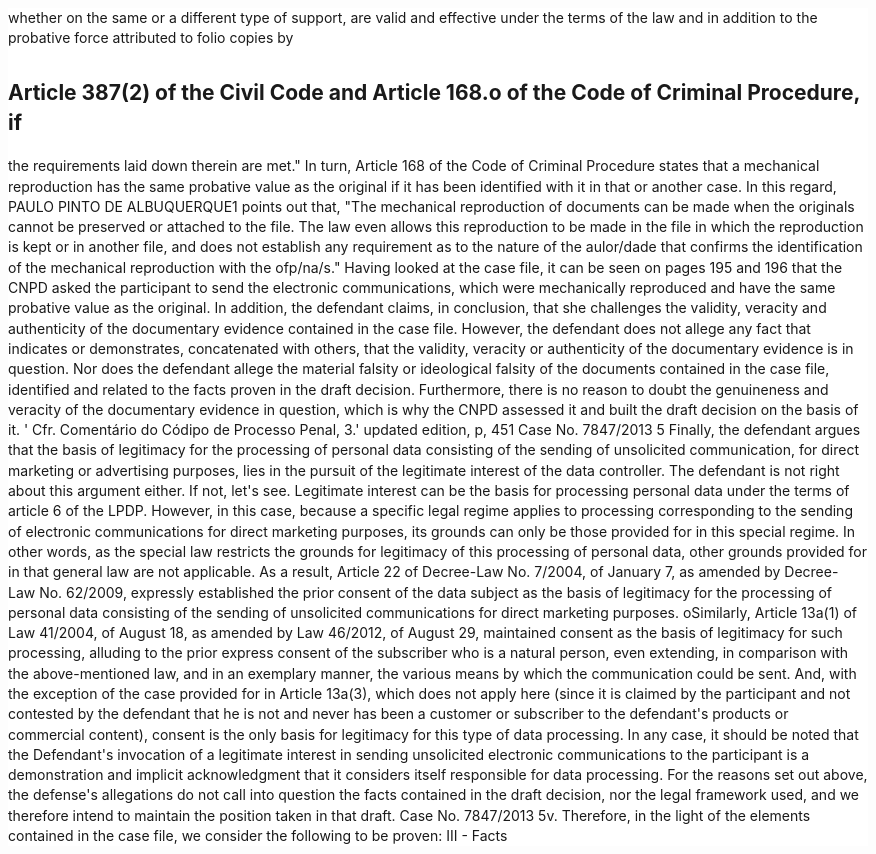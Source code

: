 whether on the same or a different type of support, are valid and effective under the
terms of the law and in addition to the probative force attributed to folio copies by
## Article 387(2) of the Civil Code and Article 168.o of the Code of Criminal Procedure, if

the requirements laid down therein are met."
In turn, Article 168 of the Code of Criminal Procedure states that a mechanical
reproduction has the same probative value as the original if it has been identified with it
in that or another case.
In this regard, PAULO PINTO DE ALBUQUERQUE1 points out that, "The mechanical
reproduction of documents can be made when the originals cannot be preserved or
attached to the file. The law even allows this reproduction to be made in the file in
which the reproduction is kept or in another file, and does not establish any
requirement as to the nature of the aulor/dade that confirms the identification of the
mechanical reproduction with the ofp/na/s."
Having looked at the case file, it can be seen on pages 195 and 196 that the CNPD
asked the participant to send the electronic communications, which were mechanically
reproduced and have the same probative value as the original.
In addition, the defendant claims, in conclusion, that she challenges the validity,
veracity and authenticity of the documentary evidence contained in the case file.
However, the defendant does not allege any fact that indicates or demonstrates,
concatenated with others, that the validity, veracity or authenticity of the documentary
evidence is in question.
Nor does the defendant allege the material falsity or ideological falsity of the documents
contained in the case file, identified and related to the facts proven in the draft decision.
Furthermore, there is no reason to doubt the genuineness and veracity of the
documentary evidence in question, which is why the CNPD assessed it and built the
draft decision on the basis of it.
' Cfr. Comentário do Códipo de Processo Penal, 3.' updated edition, p, 451
Case No. 7847/2013 5
Finally, the defendant argues that the basis of legitimacy for the processing of personal
data consisting of the sending of unsolicited communication, for direct marketing or
advertising purposes, lies in the pursuit of the legitimate interest of the data controller.
The defendant is not right about this argument either. If not, let's see.
Legitimate interest can be the basis for processing personal data under the terms of
article 6 of the LPDP. However, in this case, because a specific legal regime applies to
processing corresponding to the sending of electronic communications for direct
marketing purposes, its grounds can only be those provided for in this special regime.
In other words, as the special law restricts the grounds for legitimacy of this processing
of personal data, other grounds provided for in that general law are not applicable.
As a result, Article 22 of Decree-Law No. 7/2004, of January 7, as amended by Decree-
Law No. 62/2009, expressly established the prior consent of the data subject as the
basis of legitimacy for the processing of personal data consisting of the sending of
unsolicited communications for direct marketing purposes.
oSimilarly, Article 13a(1) of Law 41/2004, of August 18, as amended by Law 46/2012, of
August 29, maintained consent as the basis of legitimacy for such processing, alluding
to the prior express consent of the subscriber who is a natural person, even extending,
in comparison with the above-mentioned law, and in an exemplary manner, the various
means by which the communication could be sent. And, with the exception of the case
provided for in Article 13a(3), which does not apply here (since it is claimed by the
participant and not contested by the defendant that he is not and never has been a
customer or subscriber to the defendant's products or commercial content), consent is
the only basis for legitimacy for this type of data processing.
In any case, it should be noted that the Defendant's invocation of a legitimate interest in
sending unsolicited electronic communications to the participant is a demonstration and
implicit acknowledgment that it considers itself responsible for data processing. For the
reasons set out above, the defense's allegations do not call into question the facts
contained in the draft decision, nor the legal framework used, and we therefore intend to
maintain the position taken in that draft.
Case No. 7847/2013 5v.
Therefore, in the light of the elements contained in the case file, we consider the
following to be proven:
III - Facts